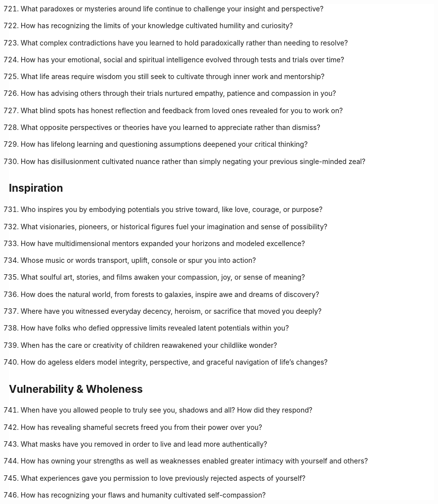 721. What paradoxes or mysteries around life continue to challenge your insight and perspective?

722. How has recognizing the limits of your knowledge cultivated humility and curiosity?

723. What complex contradictions have you learned to hold paradoxically rather than needing to resolve?

724. How has your emotional, social and spiritual intelligence evolved through tests and trials over time?

725. What life areas require wisdom you still seek to cultivate through inner work and mentorship?

726. How has advising others through their trials nurtured empathy, patience and compassion in you?

727. What blind spots has honest reflection and feedback from loved ones revealed for you to work on?

728. What opposite perspectives or theories have you learned to appreciate rather than dismiss?

729. How has lifelong learning and questioning assumptions deepened your critical thinking?

730. How has disillusionment cultivated nuance rather than simply negating your previous single-minded zeal?

## Inspiration

731. Who inspires you by embodying potentials you strive toward, like love, courage, or purpose?

732. What visionaries, pioneers, or historical figures fuel your imagination and sense of possibility?

733. How have multidimensional mentors expanded your horizons and modeled excellence?

734. Whose music or words transport, uplift, console or spur you into action?

735. What soulful art, stories, and films awaken your compassion, joy, or sense of meaning?

736. How does the natural world, from forests to galaxies, inspire awe and dreams of discovery?

737. Where have you witnessed everyday decency, heroism, or sacrifice that moved you deeply?

738. How have folks who defied oppressive limits revealed latent potentials within you?

739. When has the care or creativity of children reawakened your childlike wonder?

740. How do ageless elders model integrity, perspective, and graceful navigation of life’s changes?

## Vulnerability & Wholeness

741. When have you allowed people to truly see you, shadows and all? How did they respond?

742. How has revealing shameful secrets freed you from their power over you?

743. What masks have you removed in order to live and lead more authentically?

744. How has owning your strengths as well as weaknesses enabled greater intimacy with yourself and others?

745. What experiences gave you permission to love previously rejected aspects of yourself?

746. How has recognizing your flaws and humanity cultivated self-compassion?
